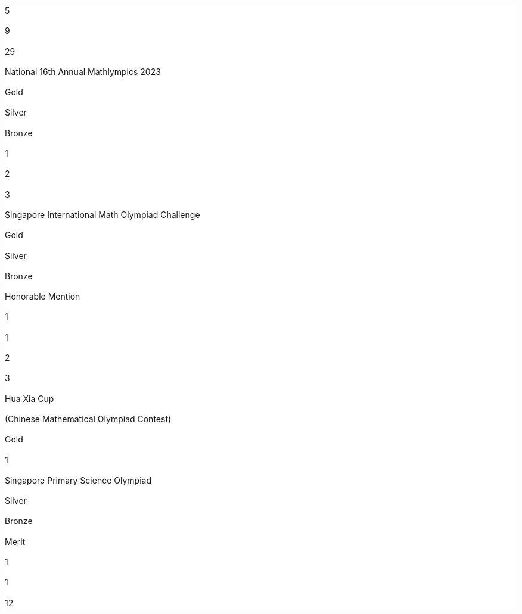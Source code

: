 <p>5</p>
<p>9</p>
<p>29</p>
</td>
</tr>
<tr>
<td rowspan="1" colspan="1">
<p>National 16th Annual Mathlympics 2023</p>
</td>
<td rowspan="1" colspan="1">
<p>Gold</p>
<p>Silver</p>
<p>Bronze</p>
</td>
<td rowspan="1" colspan="1">
<p>1</p>
<p>2</p>
<p>3</p>
</td>
</tr>
<tr>
<td rowspan="1" colspan="1">
<p>Singapore International Math Olympiad Challenge</p>
</td>
<td rowspan="1" colspan="1">
<p>Gold</p>
<p>Silver</p>
<p>Bronze</p>
<p>Honorable Mention</p>
</td>
<td rowspan="1" colspan="1">
<p>1</p>
<p>1</p>
<p>2</p>
<p>3</p>
</td>
</tr>
<tr>
<td rowspan="1" colspan="1">
<p>Hua Xia Cup</p>
<p>(Chinese Mathematical Olympiad Contest)&nbsp;</p>
</td>
<td rowspan="1" colspan="1">
<p>Gold</p>
</td>
<td rowspan="1" colspan="1">
<p>1</p>
</td>
</tr>
<tr>
<td rowspan="1" colspan="1">
<p>Singapore Primary Science Olympiad</p>
</td>
<td rowspan="1" colspan="1">
<p>Silver</p>
<p>Bronze</p>
<p>Merit</p>
</td>
<td rowspan="1" colspan="1">
<p>1</p>
<p>1</p>
<p>12</p>
</td>
</tr>